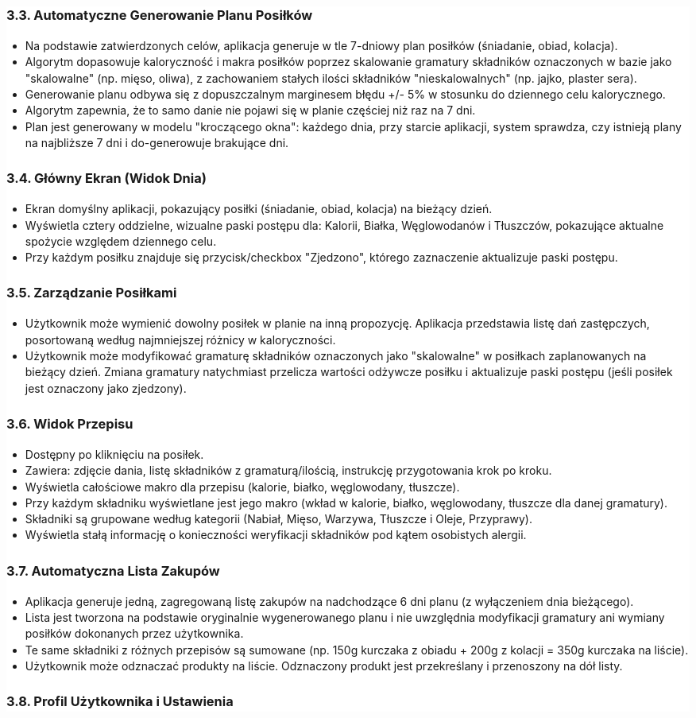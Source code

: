 ### 3.3. Automatyczne Generowanie Planu Posiłków

- Na podstawie zatwierdzonych celów, aplikacja generuje w tle 7-dniowy plan posiłków (śniadanie, obiad, kolacja).
- Algorytm dopasowuje kaloryczność i makra posiłków poprzez skalowanie gramatury składników oznaczonych w bazie jako "skalowalne" (np. mięso, oliwa), z zachowaniem stałych ilości składników "nieskalowalnych" (np. jajko, plaster sera).
- Generowanie planu odbywa się z dopuszczalnym marginesem błędu +/- 5% w stosunku do dziennego celu kalorycznego.
- Algorytm zapewnia, że to samo danie nie pojawi się w planie częściej niż raz na 7 dni.
- Plan jest generowany w modelu "kroczącego okna": każdego dnia, przy starcie aplikacji, system sprawdza, czy istnieją plany na najbliższe 7 dni i do-generowuje brakujące dni.

### 3.4. Główny Ekran (Widok Dnia)

- Ekran domyślny aplikacji, pokazujący posiłki (śniadanie, obiad, kolacja) na bieżący dzień.
- Wyświetla cztery oddzielne, wizualne paski postępu dla: Kalorii, Białka, Węglowodanów i Tłuszczów, pokazujące aktualne spożycie względem dziennego celu.
- Przy każdym posiłku znajduje się przycisk/checkbox "Zjedzono", którego zaznaczenie aktualizuje paski postępu.

### 3.5. Zarządzanie Posiłkami

- Użytkownik może wymienić dowolny posiłek w planie na inną propozycję. Aplikacja przedstawia listę dań zastępczych, posortowaną według najmniejszej różnicy w kaloryczności.
- Użytkownik może modyfikować gramaturę składników oznaczonych jako "skalowalne" w posiłkach zaplanowanych na bieżący dzień. Zmiana gramatury natychmiast przelicza wartości odżywcze posiłku i aktualizuje paski postępu (jeśli posiłek jest oznaczony jako zjedzony).

### 3.6. Widok Przepisu

- Dostępny po kliknięciu na posiłek.
- Zawiera: zdjęcie dania, listę składników z gramaturą/ilością, instrukcję przygotowania krok po kroku.
- Wyświetla całościowe makro dla przepisu (kalorie, białko, węglowodany, tłuszcze).
- Przy każdym składniku wyświetlane jest jego makro (wkład w kalorie, białko, węglowodany, tłuszcze dla danej gramatury).
- Składniki są grupowane według kategorii (Nabiał, Mięso, Warzywa, Tłuszcze i Oleje, Przyprawy).
- Wyświetla stałą informację o konieczności weryfikacji składników pod kątem osobistych alergii.

### 3.7. Automatyczna Lista Zakupów

- Aplikacja generuje jedną, zagregowaną listę zakupów na nadchodzące 6 dni planu (z wyłączeniem dnia bieżącego).
- Lista jest tworzona na podstawie oryginalnie wygenerowanego planu i nie uwzględnia modyfikacji gramatury ani wymiany posiłków dokonanych przez użytkownika.
- Te same składniki z różnych przepisów są sumowane (np. 150g kurczaka z obiadu + 200g z kolacji = 350g kurczaka na liście).
- Użytkownik może odznaczać produkty na liście. Odznaczony produkt jest przekreślany i przenoszony na dół listy.

### 3.8. Profil Użytkownika i Ustawienia
